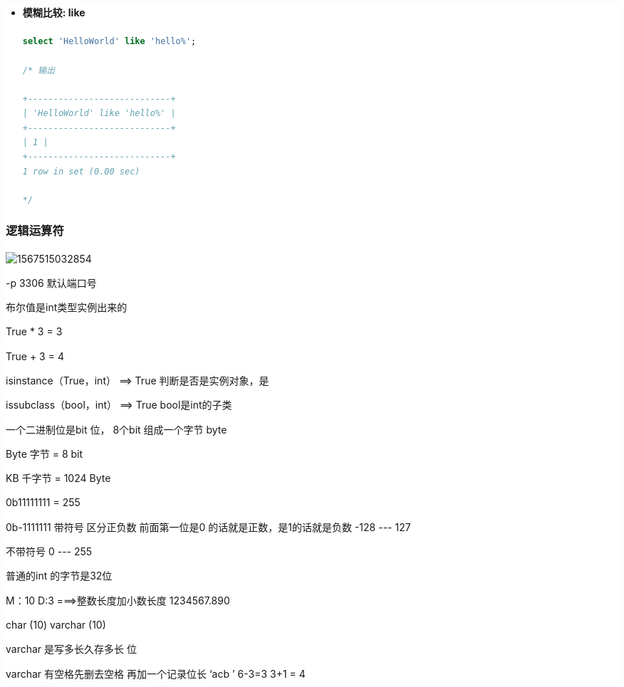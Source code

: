+ #### 模糊⽐较: like

  ```sql
  select 'HelloWorld' like 'hello%';
  
  /* 输出
  
  +----------------------------+
  | 'HelloWorld' like 'hello%' |
  +----------------------------+
  | 1 |
  +----------------------------+
  1 row in set (0.00 sec)
  
  */
  ```

### 逻辑运算符

![1567515032854](C:\Users\miyongqing\AppData\Roaming\Typora\typora-user-images\1567515032854.png)



-p 3306  默认端口号

布尔值是int类型实例出来的

True * 3 = 3

True + 3 = 4

isinstance（True，int）  ==> True  判断是否是实例对象，是

issubclass（bool，int） ==> True  bool是int的子类

一个二进制位是bit   位， 8个bit 组成一个字节 byte

Byte 字节 = 8 bit

KB 千字节 = 1024 Byte

0b11111111  = 255

0b-1111111  带符号  区分正负数 前面第一位是0 的话就是正数，是1的话就是负数  -128   ---   127

不带符号 0 --- 255

普通的int 的字节是32位

M：10  D:3  ===>整数长度加小数长度 1234567.890

char (10)   varchar (10)

varchar  是写多长久存多长  位

varchar  有空格先删去空格 再加一个记录位长 ‘acb   ’   6-3=3  3+1 = 4


